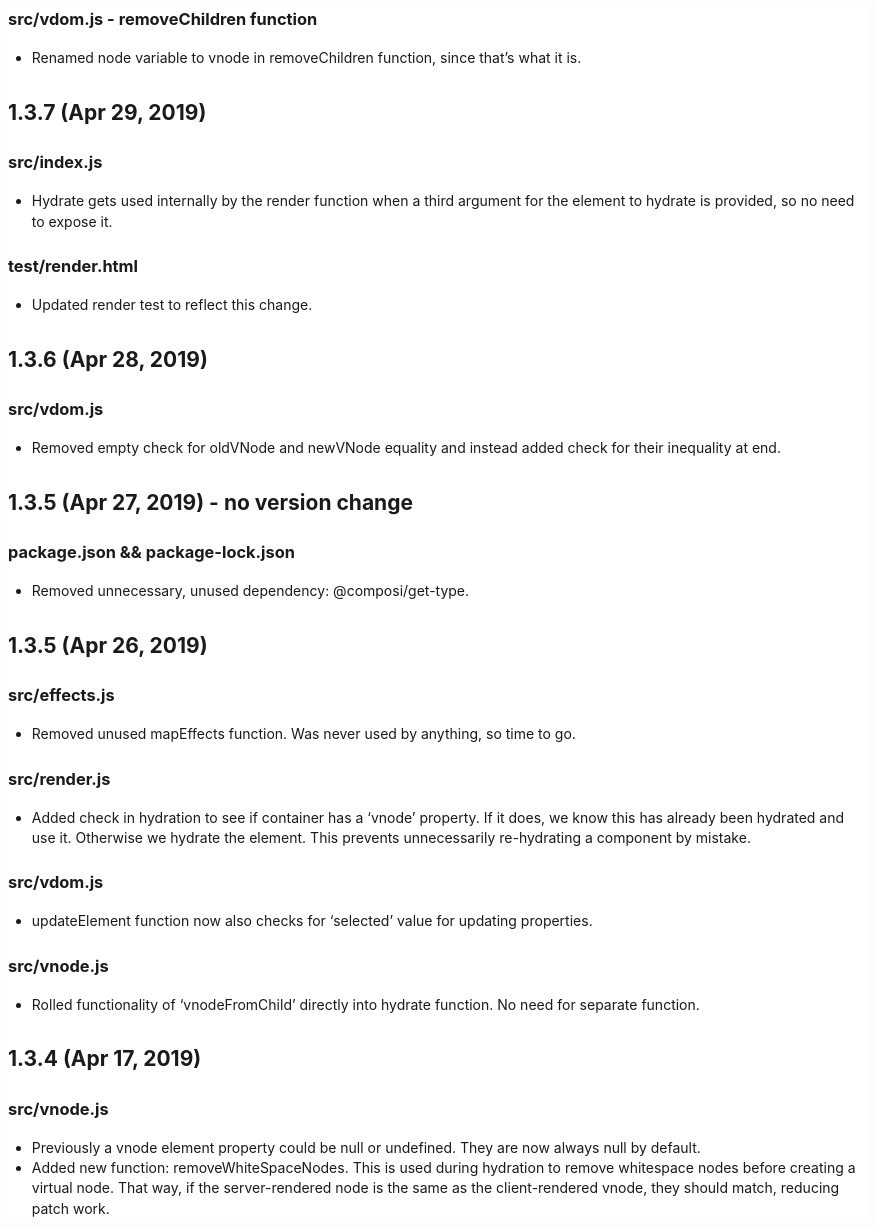### src/vdom.js - removeChildren function
* Renamed node variable to vnode in removeChildren function, since that’s what it is.

## 1.3.7 (Apr 29, 2019)

### src/index.js
* Hydrate gets used internally by the render function when a third argument for the element to hydrate is provided, so no need to expose it.

### test/render.html
* Updated render test to reflect this change.

## 1.3.6 (Apr 28, 2019)

### src/vdom.js
* Removed empty check for oldVNode and newVNode equality and instead added check for their inequality at end.

## 1.3.5 (Apr 27, 2019) - no version change

### package.json && package-lock.json
* Removed unnecessary, unused dependency: @composi/get-type.

## 1.3.5 (Apr 26, 2019)

### src/effects.js
* Removed unused mapEffects function. Was never used by anything, so time to go.

### src/render.js
* Added check in hydration to see if container has a ‘vnode’ property. If it does, we know this has already been hydrated and use it. Otherwise we hydrate the element. This prevents unnecessarily re-hydrating a component by mistake.

### src/vdom.js
* updateElement function now also checks for ‘selected’ value for updating properties.

### src/vnode.js
* Rolled functionality of ‘vnodeFromChild’ directly into hydrate function. No need for separate function.

## 1.3.4 (Apr 17, 2019)

### src/vnode.js
* Previously a vnode element property could be null or undefined. They are now always null by default.
* Added new function: removeWhiteSpaceNodes. This is used during hydration to remove whitespace nodes before creating a virtual node. That way, if the server-rendered node is the same as the client-rendered vnode, they should match, reducing patch work.
